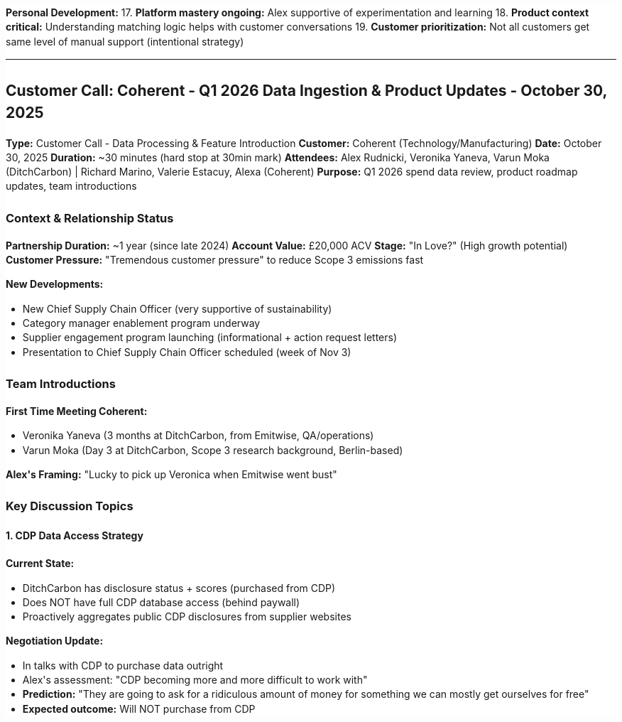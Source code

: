 **Personal Development:**
17. **Platform mastery ongoing:** Alex supportive of experimentation and learning
18. **Product context critical:** Understanding matching logic helps with customer conversations
19. **Customer prioritization:** Not all customers get same level of manual support (intentional strategy)

---

## Customer Call: Coherent - Q1 2026 Data Ingestion & Product Updates - October 30, 2025

**Type:** Customer Call - Data Processing & Feature Introduction
**Customer:** Coherent (Technology/Manufacturing)
**Date:** October 30, 2025
**Duration:** ~30 minutes (hard stop at 30min mark)
**Attendees:** Alex Rudnicki, Veronika Yaneva, Varun Moka (DitchCarbon) | Richard Marino, Valerie Estacuy, Alexa (Coherent)
**Purpose:** Q1 2026 spend data review, product roadmap updates, team introductions

### Context & Relationship Status

**Partnership Duration:** ~1 year (since late 2024)
**Account Value:** £20,000 ACV
**Stage:** "In Love?" (High growth potential)
**Customer Pressure:** "Tremendous customer pressure" to reduce Scope 3 emissions fast

**New Developments:**
- New Chief Supply Chain Officer (very supportive of sustainability)
- Category manager enablement program underway
- Supplier engagement program launching (informational + action request letters)
- Presentation to Chief Supply Chain Officer scheduled (week of Nov 3)

### Team Introductions

**First Time Meeting Coherent:**
- Veronika Yaneva (3 months at DitchCarbon, from Emitwise, QA/operations)
- Varun Moka (Day 3 at DitchCarbon, Scope 3 research background, Berlin-based)

**Alex's Framing:** "Lucky to pick up Veronica when Emitwise went bust"

### Key Discussion Topics

#### 1. CDP Data Access Strategy

**Current State:**
- DitchCarbon has disclosure status + scores (purchased from CDP)
- Does NOT have full CDP database access (behind paywall)
- Proactively aggregates public CDP disclosures from supplier websites

**Negotiation Update:**
- In talks with CDP to purchase data outright
- Alex's assessment: "CDP becoming more and more difficult to work with"
- **Prediction:** "They are going to ask for a ridiculous amount of money for something we can mostly get ourselves for free"
- **Expected outcome:** Will NOT purchase from CDP
